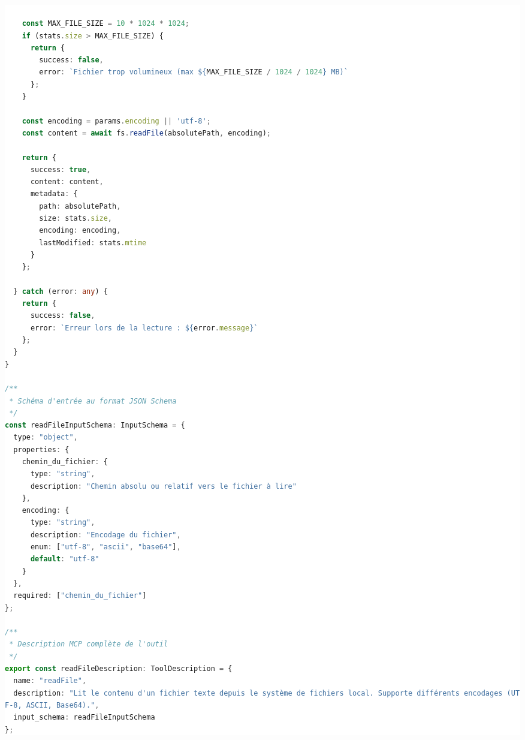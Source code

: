 ```typescript

    const MAX_FILE_SIZE = 10 * 1024 * 1024;
    if (stats.size > MAX_FILE_SIZE) {
      return {
        success: false,
        error: `Fichier trop volumineux (max ${MAX_FILE_SIZE / 1024 / 1024} MB)`
      };
    }

    const encoding = params.encoding || 'utf-8';
    const content = await fs.readFile(absolutePath, encoding);
    
    return {
      success: true,
      content: content,
      metadata: {
        path: absolutePath,
        size: stats.size,
        encoding: encoding,
        lastModified: stats.mtime
      }
    };
    
  } catch (error: any) {
    return {
      success: false,
      error: `Erreur lors de la lecture : ${error.message}`
    };
  }
}

/**
 * Schéma d'entrée au format JSON Schema
 */
const readFileInputSchema: InputSchema = {
  type: "object",
  properties: {
    chemin_du_fichier: {
      type: "string",
      description: "Chemin absolu ou relatif vers le fichier à lire"
    },
    encoding: {
      type: "string",
      description: "Encodage du fichier",
      enum: ["utf-8", "ascii", "base64"],
      default: "utf-8"
    }
  },
  required: ["chemin_du_fichier"]
};

/**
 * Description MCP complète de l'outil
 */
export const readFileDescription: ToolDescription = {
  name: "readFile",
  description: "Lit le contenu d'un fichier texte depuis le système de fichiers local. Supporte différents encodages (UTF-8, ASCII, Base64).",
  input_schema: readFileInputSchema
};
```
